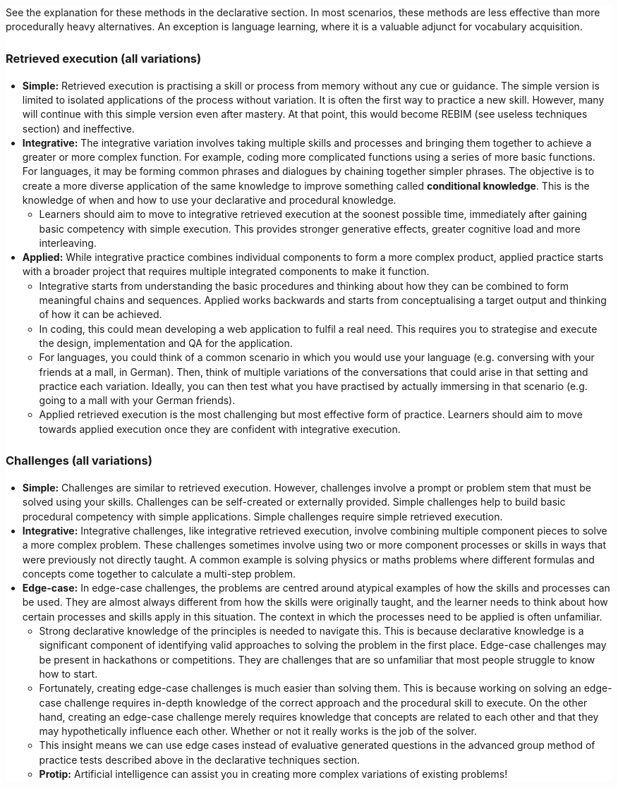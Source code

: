 See the explanation for these methods in the declarative section. In most scenarios, these methods are less effective than more procedurally heavy alternatives. An exception is language learning, where it is a valuable adjunct for vocabulary acquisition.

### Retrieved execution (all variations)

*   **Simple:** Retrieved execution is practising a skill or process from memory without any cue or guidance. The simple version is limited to isolated applications of the process without variation. It is often the first way to practice a new skill. However, many will continue with this simple version even after mastery. At that point, this would become REBIM (see useless techniques section) and ineffective.
*   **Integrative:** The integrative variation involves taking multiple skills and processes and bringing them together to achieve a greater or more complex function. For example, coding more complicated functions using a series of more basic functions. For languages, it may be forming common phrases and dialogues by chaining together simpler phrases. The objective is to create a more diverse application of the same knowledge to improve something called **conditional knowledge**. This is the knowledge of when and how to use your declarative and procedural knowledge.
    *   Learners should aim to move to integrative retrieved execution at the soonest possible time, immediately after gaining basic competency with simple execution. This provides stronger generative effects, greater cognitive load and more interleaving.
*   **Applied:** While integrative practice combines individual components to form a more complex product, applied practice starts with a broader project that requires multiple integrated components to make it function.
    *   Integrative starts from understanding the basic procedures and thinking about how they can be combined to form meaningful chains and sequences. Applied works backwards and starts from conceptualising a target output and thinking of how it can be achieved.
    *   In coding, this could mean developing a web application to fulfil a real need. This requires you to strategise and execute the design, implementation and QA for the application.
    *   For languages, you could think of a common scenario in which you would use your language (e.g. conversing with your friends at a mall, in German). Then, think of multiple variations of the conversations that could arise in that setting and practice each variation. Ideally, you can then test what you have practised by actually immersing in that scenario (e.g. going to a mall with your German friends).
    *   Applied retrieved execution is the most challenging but most effective form of practice. Learners should aim to move towards applied execution once they are confident with integrative execution.

### Challenges (all variations)

*   **Simple:** Challenges are similar to retrieved execution. However, challenges involve a prompt or problem stem that must be solved using your skills. Challenges can be self-created or externally provided. Simple challenges help to build basic procedural competency with simple applications. Simple challenges require simple retrieved execution.
*   **Integrative:** Integrative challenges, like integrative retrieved execution, involve combining multiple component pieces to solve a more complex problem. These challenges sometimes involve using two or more component processes or skills in ways that were previously not directly taught. A common example is solving physics or maths problems where different formulas and concepts come together to calculate a multi-step problem.
*   **Edge-case:** In edge-case challenges, the problems are centred around atypical examples of how the skills and processes can be used. They are almost always different from how the skills were originally taught, and the learner needs to think about how certain processes and skills apply in this situation. The context in which the processes need to be applied is often unfamiliar.
    *   Strong declarative knowledge of the principles is needed to navigate this. This is because declarative knowledge is a significant component of identifying valid approaches to solving the problem in the first place. Edge-case challenges may be present in hackathons or competitions. They are challenges that are so unfamiliar that most people struggle to know how to start.
    *   Fortunately, creating edge-case challenges is much easier than solving them. This is because working on solving an edge-case challenge requires in-depth knowledge of the correct approach and the procedural skill to execute. On the other hand, creating an edge-case challenge merely requires knowledge that concepts are related to each other and that they may hypothetically influence each other. Whether or not it really works is the job of the solver.
    *   This insight means we can use edge cases instead of evaluative generated questions in the advanced group method of practice tests described above in the declarative techniques section.
    *   **Protip:** Artificial intelligence can assist you in creating more complex variations of existing problems!